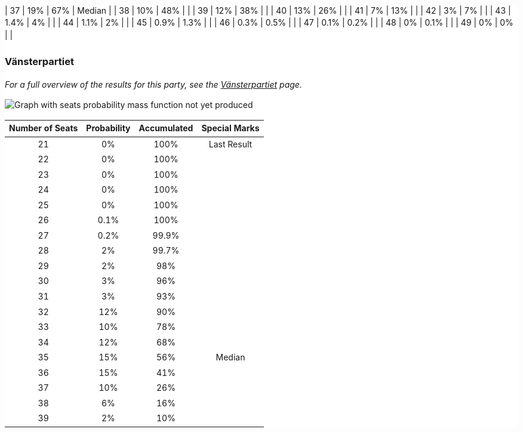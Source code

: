 | 37 | 19% | 67% | Median |
| 38 | 10% | 48% |  |
| 39 | 12% | 38% |  |
| 40 | 13% | 26% |  |
| 41 | 7% | 13% |  |
| 42 | 3% | 7% |  |
| 43 | 1.4% | 4% |  |
| 44 | 1.1% | 2% |  |
| 45 | 0.9% | 1.3% |  |
| 46 | 0.3% | 0.5% |  |
| 47 | 0.1% | 0.2% |  |
| 48 | 0% | 0.1% |  |
| 49 | 0% | 0% |  |

### Vänsterpartiet

*For a full overview of the results for this party, see the [Vänsterpartiet](party-vänsterpartiet.html) page.*

![Graph with seats probability mass function not yet produced](2018-07-03-Demoskop-seats-pmf-vänsterpartiet.png "Seats Probability Mass Function")

| Number of Seats | Probability | Accumulated | Special Marks |
|:---------------:|:-----------:|:-----------:|:-------------:|
| 21 | 0% | 100% | Last Result |
| 22 | 0% | 100% |  |
| 23 | 0% | 100% |  |
| 24 | 0% | 100% |  |
| 25 | 0% | 100% |  |
| 26 | 0.1% | 100% |  |
| 27 | 0.2% | 99.9% |  |
| 28 | 2% | 99.7% |  |
| 29 | 2% | 98% |  |
| 30 | 3% | 96% |  |
| 31 | 3% | 93% |  |
| 32 | 12% | 90% |  |
| 33 | 10% | 78% |  |
| 34 | 12% | 68% |  |
| 35 | 15% | 56% | Median |
| 36 | 15% | 41% |  |
| 37 | 10% | 26% |  |
| 38 | 6% | 16% |  |
| 39 | 2% | 10% |  |
